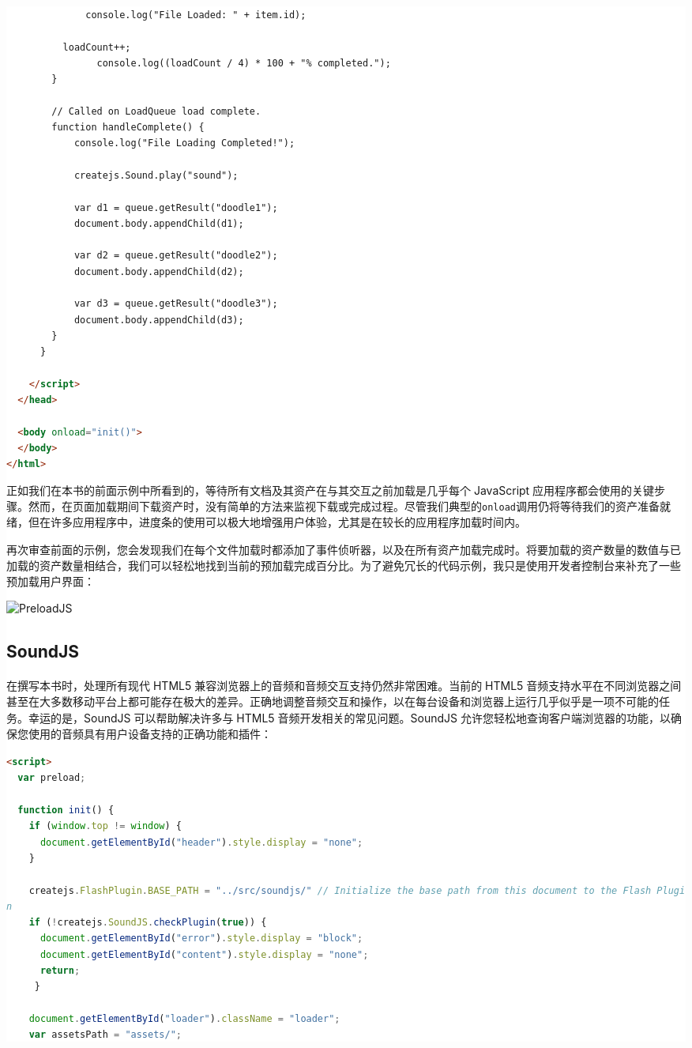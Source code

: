 ```html
              console.log("File Loaded: " + item.id);

          loadCount++;
            	console.log((loadCount / 4) * 100 + "% completed.");
        }

        // Called on LoadQueue load complete.
        function handleComplete() {
            console.log("File Loading Completed!");

            createjs.Sound.play("sound");

            var d1 = queue.getResult("doodle1");
            document.body.appendChild(d1);

            var d2 = queue.getResult("doodle2");
            document.body.appendChild(d2);

            var d3 = queue.getResult("doodle3");
            document.body.appendChild(d3);
        }
      }

    </script>
  </head>

  <body onload="init()">
  </body>
</html>
```

正如我们在本书的前面示例中所看到的，等待所有文档及其资产在与其交互之前加载是几乎每个 JavaScript 应用程序都会使用的关键步骤。然而，在页面加载期间下载资产时，没有简单的方法来监视下载或完成过程。尽管我们典型的`onload`调用仍将等待我们的资产准备就绪，但在许多应用程序中，进度条的使用可以极大地增强用户体验，尤其是在较长的应用程序加载时间内。

再次审查前面的示例，您会发现我们在每个文件加载时都添加了事件侦听器，以及在所有资产加载完成时。将要加载的资产数量的数值与已加载的资产数量相结合，我们可以轻松地找到当前的预加载完成百分比。为了避免冗长的代码示例，我只是使用开发者控制台来补充了一些预加载用户界面：

![PreloadJS](https://github.com/OpenDocCN/freelearn-html-css-zh/raw/master/docs/h5-fls-dev/img/3325OT_05_04.jpg)

## SoundJS

在撰写本书时，处理所有现代 HTML5 兼容浏览器上的音频和音频交互支持仍然非常困难。当前的 HTML5 音频支持水平在不同浏览器之间甚至在大多数移动平台上都可能存在极大的差异。正确地调整音频交互和操作，以在每台设备和浏览器上运行几乎似乎是一项不可能的任务。幸运的是，SoundJS 可以帮助解决许多与 HTML5 音频开发相关的常见问题。SoundJS 允许您轻松地查询客户端浏览器的功能，以确保您使用的音频具有用户设备支持的正确功能和插件：

```html
<script>
  var preload;

  function init() {
    if (window.top != window) {
      document.getElementById("header").style.display = "none";
    }

    createjs.FlashPlugin.BASE_PATH = "../src/soundjs/" // Initialize the base path from this document to the Flash Plugin
    if (!createjs.SoundJS.checkPlugin(true)) {
      document.getElementById("error").style.display = "block";
      document.getElementById("content").style.display = "none";
      return;
     }

    document.getElementById("loader").className = "loader";
    var assetsPath = "assets/";
```